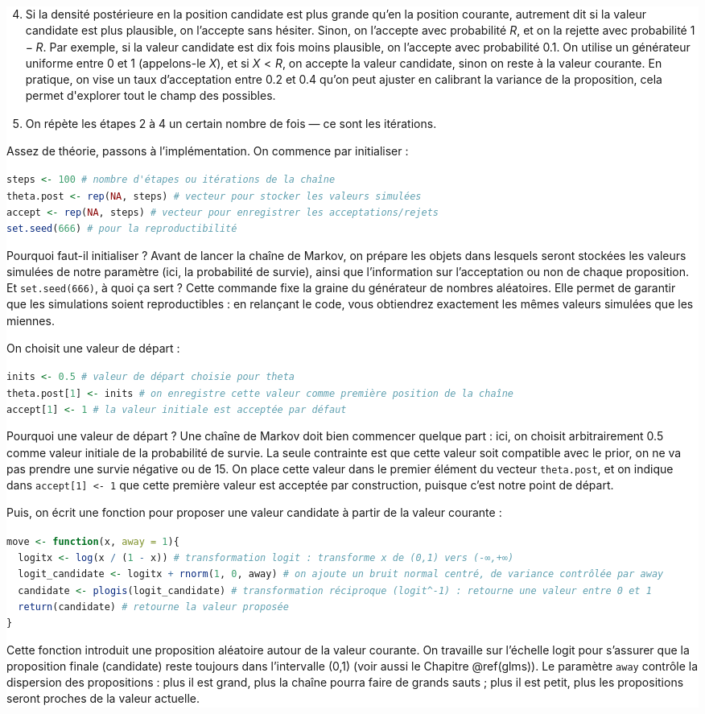 4. Si la densité postérieure en la position candidate est plus grande qu’en la position courante, autrement dit si la valeur candidate est plus plausible, on l’accepte sans hésiter. Sinon, on l’accepte avec probabilité $R$, et on la rejette avec probabilité $1 - R$. Par exemple, si la valeur candidate est dix fois moins plausible, on l’accepte avec probabilité 0.1. On utilise un générateur uniforme entre 0 et 1 (appelons-le $X$), et si $X < R$, on accepte la valeur candidate, sinon on reste à la valeur courante. En pratique, on vise un taux d’acceptation entre 0.2 et 0.4 qu’on peut ajuster en calibrant la variance de la proposition, cela permet d'explorer tout le champ des possibles.

5. On répète les étapes 2 à 4 un certain nombre de fois — ce sont les itérations.

Assez de théorie, passons à l’implémentation. On commence par initialiser :


``` r
steps <- 100 # nombre d'étapes ou itérations de la chaîne
theta.post <- rep(NA, steps) # vecteur pour stocker les valeurs simulées
accept <- rep(NA, steps) # vecteur pour enregistrer les acceptations/rejets
set.seed(666) # pour la reproductibilité
```

Pourquoi faut-il initialiser ? Avant de lancer la chaîne de Markov, on prépare les objets dans lesquels seront stockées les valeurs simulées de notre paramètre (ici, la probabilité de survie), ainsi que l’information sur l’acceptation ou non de chaque proposition. Et `set.seed(666)`, à quoi ça sert ? Cette commande fixe la graine du générateur de nombres aléatoires. Elle permet de garantir que les simulations soient reproductibles : en relançant le code, vous obtiendrez exactement les mêmes valeurs simulées que les miennes. 

On choisit une valeur de départ :

``` r
inits <- 0.5 # valeur de départ choisie pour theta
theta.post[1] <- inits # on enregistre cette valeur comme première position de la chaîne
accept[1] <- 1 # la valeur initiale est acceptée par défaut
```

Pourquoi une valeur de départ ? Une chaîne de Markov doit bien commencer quelque part : ici, on choisit arbitrairement 0.5 comme valeur initiale de la probabilité de survie. La seule contrainte est que cette valeur soit compatible avec le prior, on ne va pas prendre une survie négative ou de 15. On place cette valeur dans le premier élément du vecteur `theta.post`, et on indique dans `accept[1] <- 1` que cette première valeur est acceptée par construction, puisque c’est notre point de départ.

Puis, on écrit une fonction pour proposer une valeur candidate à partir de la valeur courante :

``` r
move <- function(x, away = 1){ 
  logitx <- log(x / (1 - x)) # transformation logit : transforme x de (0,1) vers (-∞,+∞)
  logit_candidate <- logitx + rnorm(1, 0, away) # on ajoute un bruit normal centré, de variance contrôlée par away
  candidate <- plogis(logit_candidate) # transformation réciproque (logit^-1) : retourne une valeur entre 0 et 1
  return(candidate) # retourne la valeur proposée
}
```

Cette fonction introduit une proposition aléatoire autour de la valeur courante. On travaille sur l’échelle logit pour s’assurer que la proposition finale (candidate) reste toujours dans l’intervalle (0,1) (voir aussi le Chapitre \@ref(glms)). Le paramètre `away` contrôle la dispersion des propositions : plus il est grand, plus la chaîne pourra faire de grands sauts ; plus il est petit, plus les propositions seront proches de la valeur actuelle.
